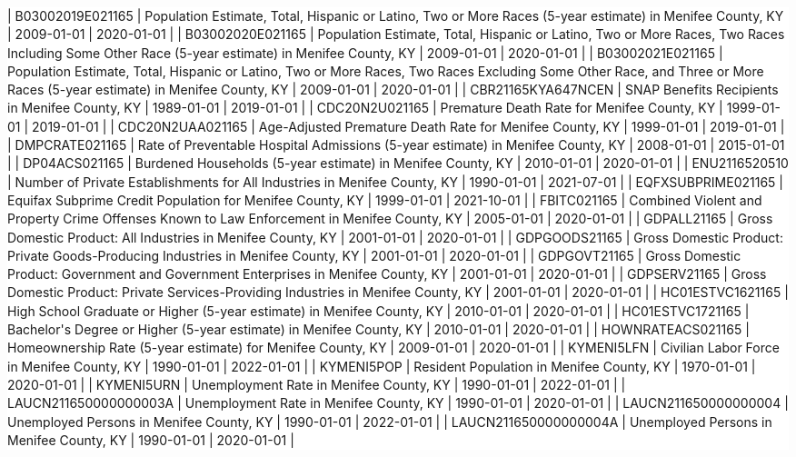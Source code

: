 | B03002019E021165          | Population Estimate, Total, Hispanic or Latino, Two or More Races (5-year estimate) in Menifee County, KY                                                                   | 2009-01-01          | 2020-01-01        |
| B03002020E021165          | Population Estimate, Total, Hispanic or Latino, Two or More Races, Two Races Including Some Other Race (5-year estimate) in Menifee County, KY                              | 2009-01-01          | 2020-01-01        |
| B03002021E021165          | Population Estimate, Total, Hispanic or Latino, Two or More Races, Two Races Excluding Some Other Race, and Three or More Races (5-year estimate) in Menifee County, KY     | 2009-01-01          | 2020-01-01        |
| CBR21165KYA647NCEN        | SNAP Benefits Recipients in Menifee County, KY                                                                                                                              | 1989-01-01          | 2019-01-01        |
| CDC20N2U021165            | Premature Death Rate for Menifee County, KY                                                                                                                                 | 1999-01-01          | 2019-01-01        |
| CDC20N2UAA021165          | Age-Adjusted Premature Death Rate for Menifee County, KY                                                                                                                    | 1999-01-01          | 2019-01-01        |
| DMPCRATE021165            | Rate of Preventable Hospital Admissions (5-year estimate) in Menifee County, KY                                                                                             | 2008-01-01          | 2015-01-01        |
| DP04ACS021165             | Burdened Households (5-year estimate) in Menifee County, KY                                                                                                                 | 2010-01-01          | 2020-01-01        |
| ENU2116520510             | Number of Private Establishments for All Industries in Menifee County, KY                                                                                                   | 1990-01-01          | 2021-07-01        |
| EQFXSUBPRIME021165        | Equifax Subprime Credit Population for Menifee County, KY                                                                                                                   | 1999-01-01          | 2021-10-01        |
| FBITC021165               | Combined Violent and Property Crime Offenses Known to Law Enforcement in Menifee County, KY                                                                                 | 2005-01-01          | 2020-01-01        |
| GDPALL21165               | Gross Domestic Product: All Industries in Menifee County, KY                                                                                                                | 2001-01-01          | 2020-01-01        |
| GDPGOODS21165             | Gross Domestic Product: Private Goods-Producing Industries in Menifee County, KY                                                                                            | 2001-01-01          | 2020-01-01        |
| GDPGOVT21165              | Gross Domestic Product: Government and Government Enterprises in Menifee County, KY                                                                                         | 2001-01-01          | 2020-01-01        |
| GDPSERV21165              | Gross Domestic Product: Private Services-Providing Industries in Menifee County, KY                                                                                         | 2001-01-01          | 2020-01-01        |
| HC01ESTVC1621165          | High School Graduate or Higher (5-year estimate) in Menifee County, KY                                                                                                      | 2010-01-01          | 2020-01-01        |
| HC01ESTVC1721165          | Bachelor's Degree or Higher (5-year estimate) in Menifee County, KY                                                                                                         | 2010-01-01          | 2020-01-01        |
| HOWNRATEACS021165         | Homeownership Rate (5-year estimate) for Menifee County, KY                                                                                                                 | 2009-01-01          | 2020-01-01        |
| KYMENI5LFN                | Civilian Labor Force in Menifee County, KY                                                                                                                                  | 1990-01-01          | 2022-01-01        |
| KYMENI5POP                | Resident Population in Menifee County, KY                                                                                                                                   | 1970-01-01          | 2020-01-01        |
| KYMENI5URN                | Unemployment Rate in Menifee County, KY                                                                                                                                     | 1990-01-01          | 2022-01-01        |
| LAUCN211650000000003A     | Unemployment Rate in Menifee County, KY                                                                                                                                     | 1990-01-01          | 2020-01-01        |
| LAUCN211650000000004      | Unemployed Persons in Menifee County, KY                                                                                                                                    | 1990-01-01          | 2022-01-01        |
| LAUCN211650000000004A     | Unemployed Persons in Menifee County, KY                                                                                                                                    | 1990-01-01          | 2020-01-01        |
